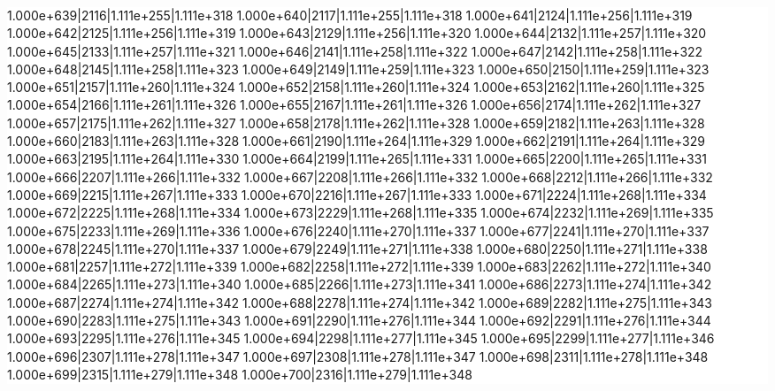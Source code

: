1.000e+639|2116|1.111e+255|1.111e+318
1.000e+640|2117|1.111e+255|1.111e+318
1.000e+641|2124|1.111e+256|1.111e+319
1.000e+642|2125|1.111e+256|1.111e+319
1.000e+643|2129|1.111e+256|1.111e+320
1.000e+644|2132|1.111e+257|1.111e+320
1.000e+645|2133|1.111e+257|1.111e+321
1.000e+646|2141|1.111e+258|1.111e+322
1.000e+647|2142|1.111e+258|1.111e+322
1.000e+648|2145|1.111e+258|1.111e+323
1.000e+649|2149|1.111e+259|1.111e+323
1.000e+650|2150|1.111e+259|1.111e+323
1.000e+651|2157|1.111e+260|1.111e+324
1.000e+652|2158|1.111e+260|1.111e+324
1.000e+653|2162|1.111e+260|1.111e+325
1.000e+654|2166|1.111e+261|1.111e+326
1.000e+655|2167|1.111e+261|1.111e+326
1.000e+656|2174|1.111e+262|1.111e+327
1.000e+657|2175|1.111e+262|1.111e+327
1.000e+658|2178|1.111e+262|1.111e+328
1.000e+659|2182|1.111e+263|1.111e+328
1.000e+660|2183|1.111e+263|1.111e+328
1.000e+661|2190|1.111e+264|1.111e+329
1.000e+662|2191|1.111e+264|1.111e+329
1.000e+663|2195|1.111e+264|1.111e+330
1.000e+664|2199|1.111e+265|1.111e+331
1.000e+665|2200|1.111e+265|1.111e+331
1.000e+666|2207|1.111e+266|1.111e+332
1.000e+667|2208|1.111e+266|1.111e+332
1.000e+668|2212|1.111e+266|1.111e+332
1.000e+669|2215|1.111e+267|1.111e+333
1.000e+670|2216|1.111e+267|1.111e+333
1.000e+671|2224|1.111e+268|1.111e+334
1.000e+672|2225|1.111e+268|1.111e+334
1.000e+673|2229|1.111e+268|1.111e+335
1.000e+674|2232|1.111e+269|1.111e+335
1.000e+675|2233|1.111e+269|1.111e+336
1.000e+676|2240|1.111e+270|1.111e+337
1.000e+677|2241|1.111e+270|1.111e+337
1.000e+678|2245|1.111e+270|1.111e+337
1.000e+679|2249|1.111e+271|1.111e+338
1.000e+680|2250|1.111e+271|1.111e+338
1.000e+681|2257|1.111e+272|1.111e+339
1.000e+682|2258|1.111e+272|1.111e+339
1.000e+683|2262|1.111e+272|1.111e+340
1.000e+684|2265|1.111e+273|1.111e+340
1.000e+685|2266|1.111e+273|1.111e+341
1.000e+686|2273|1.111e+274|1.111e+342
1.000e+687|2274|1.111e+274|1.111e+342
1.000e+688|2278|1.111e+274|1.111e+342
1.000e+689|2282|1.111e+275|1.111e+343
1.000e+690|2283|1.111e+275|1.111e+343
1.000e+691|2290|1.111e+276|1.111e+344
1.000e+692|2291|1.111e+276|1.111e+344
1.000e+693|2295|1.111e+276|1.111e+345
1.000e+694|2298|1.111e+277|1.111e+345
1.000e+695|2299|1.111e+277|1.111e+346
1.000e+696|2307|1.111e+278|1.111e+347
1.000e+697|2308|1.111e+278|1.111e+347
1.000e+698|2311|1.111e+278|1.111e+348
1.000e+699|2315|1.111e+279|1.111e+348
1.000e+700|2316|1.111e+279|1.111e+348
